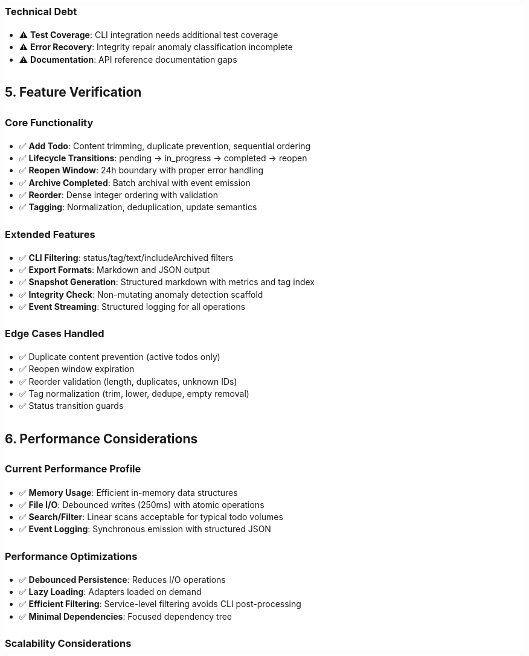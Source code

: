 ### Technical Debt

- ⚠️ **Test Coverage**: CLI integration needs additional test coverage
- ⚠️ **Error Recovery**: Integrity repair anomaly classification incomplete
- ⚠️ **Documentation**: API reference documentation gaps

## 5. Feature Verification

### Core Functionality

- ✅ **Add Todo**: Content trimming, duplicate prevention, sequential ordering
- ✅ **Lifecycle Transitions**: pending → in_progress → completed → reopen
- ✅ **Reopen Window**: 24h boundary with proper error handling
- ✅ **Archive Completed**: Batch archival with event emission
- ✅ **Reorder**: Dense integer ordering with validation
- ✅ **Tagging**: Normalization, deduplication, update semantics

### Extended Features

- ✅ **CLI Filtering**: status/tag/text/includeArchived filters
- ✅ **Export Formats**: Markdown and JSON output
- ✅ **Snapshot Generation**: Structured markdown with metrics and tag index
- ✅ **Integrity Check**: Non-mutating anomaly detection scaffold
- ✅ **Event Streaming**: Structured logging for all operations

### Edge Cases Handled

- ✅ Duplicate content prevention (active todos only)
- ✅ Reopen window expiration
- ✅ Reorder validation (length, duplicates, unknown IDs)
- ✅ Tag normalization (trim, lower, dedupe, empty removal)
- ✅ Status transition guards

## 6. Performance Considerations

### Current Performance Profile

- ✅ **Memory Usage**: Efficient in-memory data structures
- ✅ **File I/O**: Debounced writes (250ms) with atomic operations
- ✅ **Search/Filter**: Linear scans acceptable for typical todo volumes
- ✅ **Event Logging**: Synchronous emission with structured JSON

### Performance Optimizations

- ✅ **Debounced Persistence**: Reduces I/O operations
- ✅ **Lazy Loading**: Adapters loaded on demand
- ✅ **Efficient Filtering**: Service-level filtering avoids CLI post-processing
- ✅ **Minimal Dependencies**: Focused dependency tree

### Scalability Considerations
